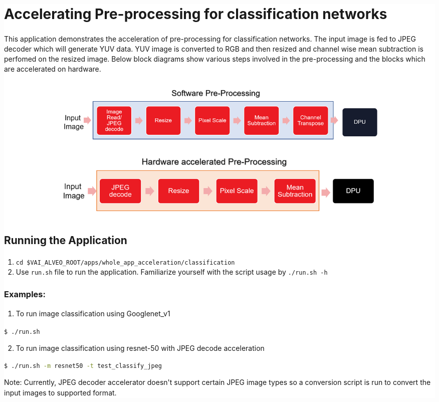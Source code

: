 # Accelerating Pre-processing for classification networks

This application  demonstrates the acceleration of pre-processing for classification networks. The input image is fed to JPEG decoder which will generate YUV data. YUV image is converted to RGB and then resized and channel wise mean subtraction is perfomed on the resized image. Below block diagrams show various steps involved in the pre-processing and the blocks which are accelerated on hardware.

<div align="center">
  <img width="75%" height="75%" src="./doc_images/block_dia_sw_pp.PNG">
</div>

<div align="center">
  <img width="75%" height="75%" src="./doc_images/block_dia_hw_pp.PNG">
</div>

## Running the Application
1. `cd $VAI_ALVEO_ROOT/apps/whole_app_acceleration/classification`
2. Use `run.sh` file to run the application. Familiarize yourself with the script usage by `./run.sh -h`

### Examples:

1. To run image classification using Googlenet_v1
```sh
$ ./run.sh
```

2. To run image classification using resnet-50 with JPEG decode acceleration
```sh
$ ./run.sh -m resnet50 -t test_classify_jpeg
```

Note: Currently, JPEG decoder accelerator doesn't support certain JPEG image types so a conversion script is run to convert the input images to supported format.
